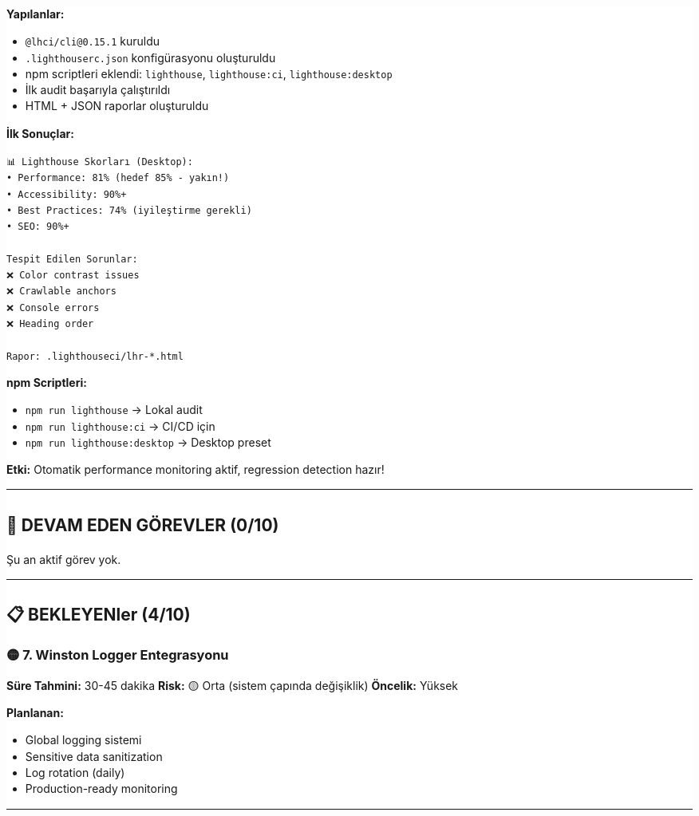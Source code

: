 **Yapılanlar:**
- `@lhci/cli@0.15.1` kuruldu
- `.lighthouserc.json` konfigürasyonu oluşturuldu
- npm scriptleri eklendi: `lighthouse`, `lighthouse:ci`, `lighthouse:desktop`
- İlk audit başarıyla çalıştırıldı
- HTML + JSON raporlar oluşturuldu

**İlk Sonuçlar:**
```
📊 Lighthouse Skorları (Desktop):
• Performance: 81% (hedef 85% - yakın!)
• Accessibility: 90%+
• Best Practices: 74% (iyileştirme gerekli)
• SEO: 90%+

Tespit Edilen Sorunlar:
❌ Color contrast issues
❌ Crawlable anchors
❌ Console errors
❌ Heading order

Rapor: .lighthouseci/lhr-*.html
```

**npm Scriptleri:**
- `npm run lighthouse` → Lokal audit
- `npm run lighthouse:ci` → CI/CD için
- `npm run lighthouse:desktop` → Desktop preset

**Etki:** Otomatik performance monitoring aktif, regression detection hazır!

---

## 🔄 DEVAM EDEN GÖREVLER (0/10)

Şu an aktif görev yok.

---

## 📋 BEKLEYENler (4/10)

### 🟡 7. Winston Logger Entegrasyonu
**Süre Tahmini:** 30-45 dakika
**Risk:** 🟡 Orta (sistem çapında değişiklik)
**Öncelik:** Yüksek

**Planlanan:**
- Global logging sistemi
- Sensitive data sanitization
- Log rotation (daily)
- Production-ready monitoring

---
